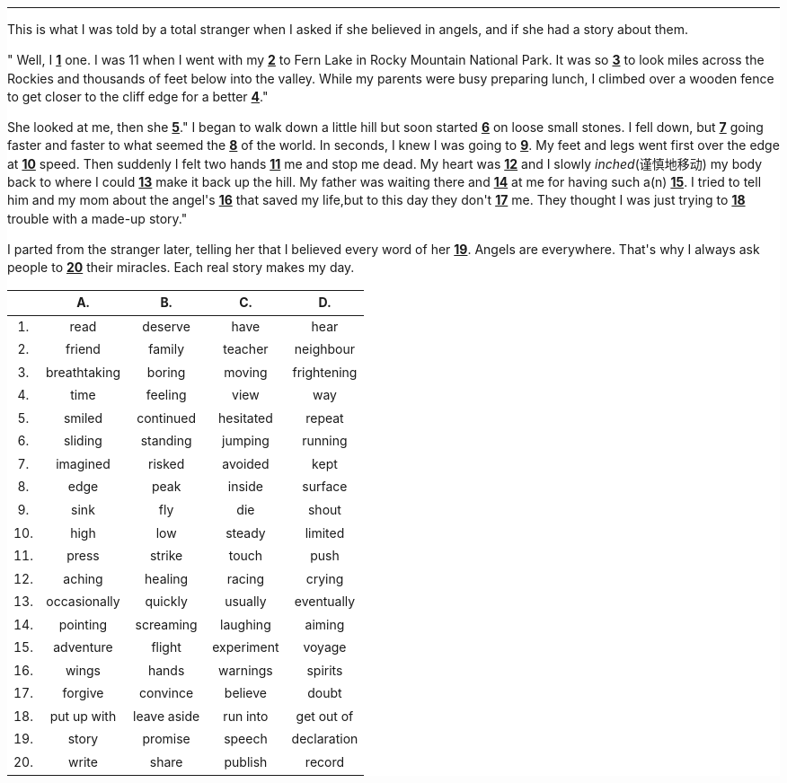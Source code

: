 ------

This is what I was told by a total stranger when I asked if she believed in angels, and if she had a story about them.  

" Well, I <u>**1**</u> one. I was 11 when I went with my <u>**2**</u> to Fern Lake in Rocky Mountain National Park. It was so <u>**3**</u> to look miles across the Rockies and thousands of feet below into the valley. While my parents were busy preparing lunch, I climbed over a wooden fence to get closer to the cliff edge for a better <u>**4**</u>."  

She looked at me, then she <u>**5**</u>." I began to walk down a little hill but soon started <u>**6**</u> on loose small stones. I fell down, but <u>**7**</u> going faster and faster to what seemed the <u>**8**</u> of the world. In seconds, I knew I was going to <u>**9**</u>. My feet and legs went first over the edge at <u>**10**</u> speed. Then suddenly I felt two hands <u>**11**</u> me and stop me dead. My heart was <u>**12**</u> and I slowly *inched*(谨慎地移动) my body back to where I could <u>**13**</u> make it back up the hill. My father was waiting there and <u>**14**</u> at me for having such a(n) <u>**15**</u>. I tried to tell him and my mom about the angel's <u>**16**</u> that saved my life,but to this day they don't <u>**17**</u> me. They thought I was just trying to <u>**18**</u> trouble with a made-up story."  

I parted from the stranger later, telling her that I believed every word of her <u>**19**</u>. Angels are everywhere. That's why I always ask people to <u>**20**</u> their miracles. Each real story makes my day.

|      |      A.      |     B.      |     C.     |     D.      |
| :--: | :----------: | :---------: | :--------: | :---------: |
|  1.  |     read     |   deserve   |    have    |    hear     |
|  2.  |    friend    |   family    |  teacher   |  neighbour  |
|  3.  | breathtaking |   boring    |   moving   | frightening |
|  4.  |     time     |   feeling   |    view    |     way     |
|  5.  |    smiled    |  continued  | hesitated  |   repeat    |
|  6.  |   sliding    |  standing   |  jumping   |   running   |
|  7.  |   imagined   |   risked    |  avoided   |    kept     |
|  8.  |     edge     |    peak     |   inside   |   surface   |
|  9.  |     sink     |     fly     |    die     |    shout    |
| 10.  |     high     |     low     |   steady   |   limited   |
| 11.  |    press     |   strike    |   touch    |    push     |
| 12.  |    aching    |   healing   |   racing   |   crying    |
| 13.  | occasionally |   quickly   |  usually   | eventually  |
| 14.  |   pointing   |  screaming  |  laughing  |   aiming    |
| 15.  |  adventure   |   flight    | experiment |   voyage    |
| 16.  |    wings     |    hands    |  warnings  |   spirits   |
| 17.  |   forgive    |  convince   |  believe   |    doubt    |
| 18.  | put up with  | leave aside |  run into  | get out of  |
| 19.  |    story     |   promise   |   speech   | declaration |
| 20.  |    write     |    share    |  publish   |   record    |
